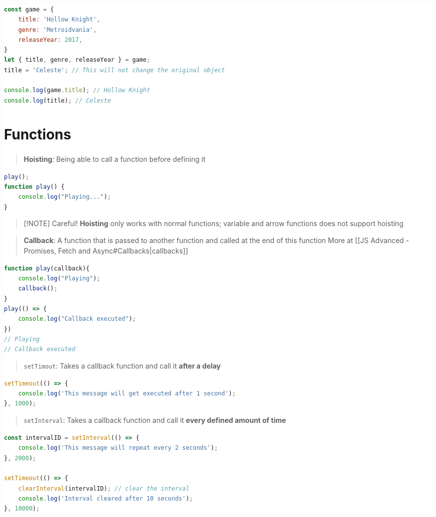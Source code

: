 ```js
const game = {
    title: 'Hollow Knight',
    genre: 'Metroidvania',
    releaseYear: 2017,
} 
let { title, genre, releaseYear } = game;
title = 'Celeste'; // This will not change the original object

console.log(game.title); // Hollow Knight
console.log(title); // Celeste
```
# Functions
> **Hoisting**: Being able to call a function before defining it 

```js
play();
function play() {
	console.log("Playing...");
}
```

> [!NOTE] Careful!
> **Hoisting** only works with normal functions; variable and arrow functions does not support hoisting

> **Callback**: A function that is passed to another function and called at the end of this function
> More at [[JS Advanced - Promises, Fetch and Async#Callbacks|callbacks]]

```js
function play(callback){
    console.log("Playing");
    callback();
}
play(() => {
    console.log("Callback executed");
})
// Playing
// Callback executed
```

> `setTimout`: Takes a callback function and call it **after a delay**

```js
setTimeout(() => {
    console.log('This message will get executed after 1 second');
}, 1000);
```
> `setInterval`: Takes a callback function and call it **every defined amount of time**

```js
const intervalID = setInterval(() => {
    console.log('This message will repeat every 2 seconds');
}, 2000);

setTimeout(() => {
    clearInterval(intervalID); // clear the interval
    console.log('Interval cleared after 10 seconds');
}, 10000);
```
